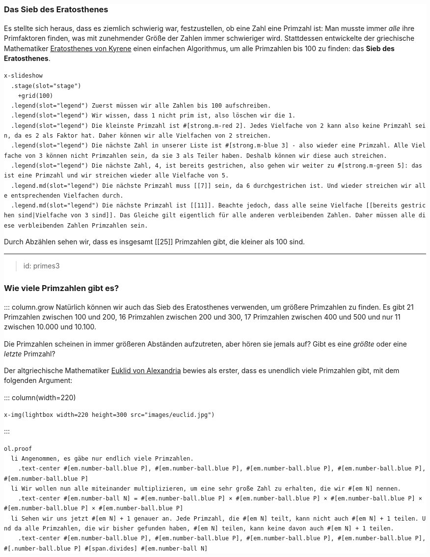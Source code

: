 ### Das Sieb des Eratosthenes

Es stellte sich heraus, dass es ziemlich schwierig war, festzustellen, ob eine Zahl eine Primzahl ist: Man musste
immer _alle_ ihre Primfaktoren finden, was
mit zunehmender Größe der Zahlen immer schwieriger wird. Stattdessen entwickelte der griechische Mathematiker [Eratosthenes von
Kyrene](bio:eratosthenes) einen einfachen Algorithmus, um alle
Primzahlen bis 100 zu finden: das __Sieb des Eratosthenes__.

    x-slideshow
      .stage(slot="stage")
        +grid(100)
      .legend(slot="legend") Zuerst müssen wir alle Zahlen bis 100 aufschreiben.
      .legend(slot="legend") Wir wissen, dass 1 nicht prim ist, also löschen wir die 1.
      .legend(slot="legend") Die kleinste Primzahl ist #[strong.m-red 2]. Jedes Vielfache von 2 kann also keine Primzahl sein, da es 2 als Faktor hat. Daher können wir alle Vielfachen von 2 streichen.
      .legend(slot="legend") Die nächste Zahl in unserer Liste ist #[strong.m-blue 3] - also wieder eine Primzahl. Alle Vielfache von 3 können nicht Primzahlen sein, da sie 3 als Teiler haben. Deshalb können wir diese auch streichen.
      .legend(slot="legend") Die nächste Zahl, 4, ist bereits gestrichen, also gehen wir weiter zu #[strong.m-green 5]: das ist eine Primzahl und wir streichen wieder alle Vielfache von 5.
      .legend.md(slot="legend") Die nächste Primzahl muss [[7]] sein, da 6 durchgestrichen ist. Und wieder streichen wir alle entsprechenden Vielfachen durch.
      .legend.md(slot="legend") Die nächste Primzahl ist [[11]]. Beachte jedoch, dass alle seine Vielfache [[bereits gestrichen sind|Vielfache von 3 sind]]. Das Gleiche gilt eigentlich für alle anderen verbleibenden Zahlen. Daher müssen alle diese verbleibenden Zahlen Primzahlen sein.

Durch Abzählen sehen wir, dass es insgesamt [[25]] Primzahlen gibt, die kleiner als 100 sind.

---
> id: primes3

### Wie viele Primzahlen gibt es?

::: column.grow
Natürlich können wir auch das Sieb des Eratosthenes verwenden, um größere
Primzahlen zu finden. Es gibt 21 Primzahlen zwischen 100 und 200, 16 Primzahlen zwischen 200 und 300,
17 Primzahlen zwischen 400 und 500 und nur 11 zwischen 10.000 und 10.100.

Die Primzahlen scheinen in immer größeren Abständen aufzutreten, aber hören sie jemals auf?
Gibt es eine _größte_ oder eine _letzte_ Primzahl?

Der altgriechische Mathematiker [Euklid von Alexandria](bio:euclid) bewies
als erster, dass es unendlich viele Primzahlen gibt, mit dem folgenden Argument:

::: column(width=220)

    x-img(lightbox width=220 height=300 src="images/euclid.jpg")

:::

    ol.proof
      li Angenommen, es gäbe nur endlich viele Primzahlen.
        .text-center #[em.number-ball.blue P], #[em.number-ball.blue P], #[em.number-ball.blue P], #[em.number-ball.blue P], #[em.number-ball.blue P]
      li Wir wollen nun alle miteinander multiplizieren, um eine sehr große Zahl zu erhalten, die wir #[em N] nennen.
        .text-center #[em.number-ball N] = #[em.number-ball.blue P] × #[em.number-ball.blue P] × #[em.number-ball.blue P] × #[em.number-ball.blue P] × #[em.number-ball.blue P]
      li Sehen wir uns jetzt #[em N] + 1 genauer an. Jede Primzahl, die #[em N] teilt, kann nicht auch #[em N] + 1 teilen. Und da alle Primzahlen, die wir bisher gefunden haben, #[em N] teilen, kann keine davon auch #[em N] + 1 teilen.
        .text-center #[em.number-ball.blue P], #[em.number-ball.blue P], #[em.number-ball.blue P], #[em.number-ball.blue P], #[.number-ball.blue P] #[span.divides] #[em.number-ball N]